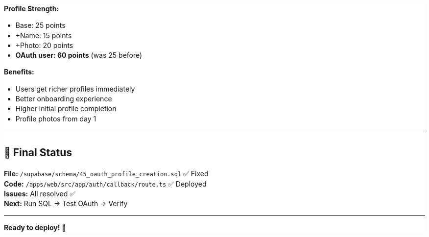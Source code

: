 **Profile Strength:**
- Base: 25 points
- +Name: 15 points
- +Photo: 20 points
- **OAuth user: 60 points** (was 25 before)

**Benefits:**
- Users get richer profiles immediately
- Better onboarding experience
- Higher initial profile completion
- Profile photos from day 1

---

## 🎯 Final Status

**File:** `/supabase/schema/45_oauth_profile_creation.sql` ✅ Fixed  
**Code:** `/apps/web/src/app/auth/callback/route.ts` ✅ Deployed  
**Issues:** All resolved ✅  
**Next:** Run SQL → Test OAuth → Verify

---

**Ready to deploy! 🚀**


